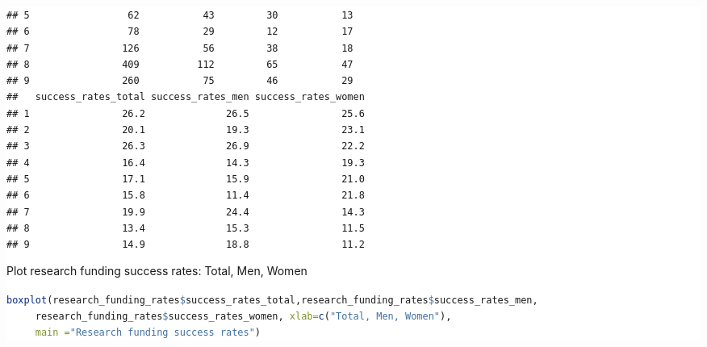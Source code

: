    ## 5                 62           43         30           13
    ## 6                 78           29         12           17
    ## 7                126           56         38           18
    ## 8                409          112         65           47
    ## 9                260           75         46           29
    ##   success_rates_total success_rates_men success_rates_women
    ## 1                26.2              26.5                25.6
    ## 2                20.1              19.3                23.1
    ## 3                26.3              26.9                22.2
    ## 4                16.4              14.3                19.3
    ## 5                17.1              15.9                21.0
    ## 6                15.8              11.4                21.8
    ## 7                19.9              24.4                14.3
    ## 8                13.4              15.3                11.5
    ## 9                14.9              18.8                11.2

Plot research funding success rates: Total, Men, Women

``` r
boxplot(research_funding_rates$success_rates_total,research_funding_rates$success_rates_men, 
     research_funding_rates$success_rates_women, xlab=c("Total, Men, Women"), 
     main ="Research funding success rates")
```
